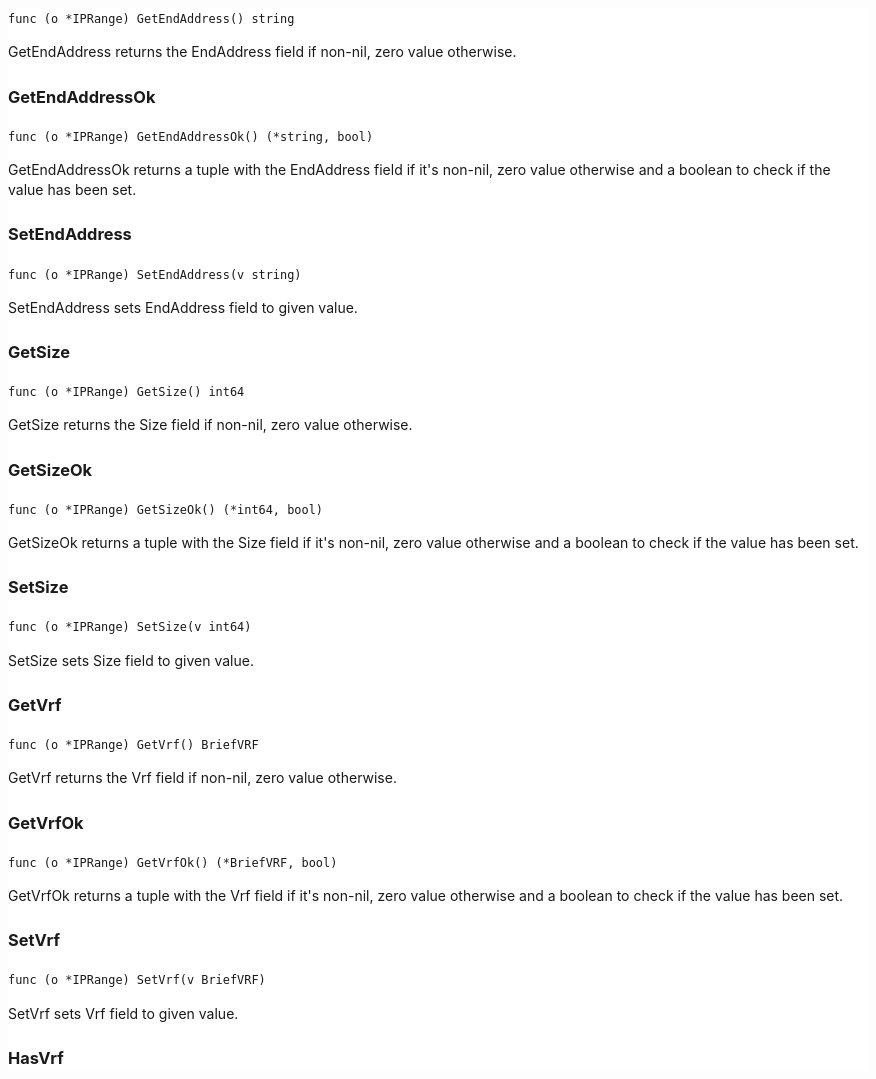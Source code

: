 `func (o *IPRange) GetEndAddress() string`

GetEndAddress returns the EndAddress field if non-nil, zero value otherwise.

### GetEndAddressOk

`func (o *IPRange) GetEndAddressOk() (*string, bool)`

GetEndAddressOk returns a tuple with the EndAddress field if it's non-nil, zero value otherwise
and a boolean to check if the value has been set.

### SetEndAddress

`func (o *IPRange) SetEndAddress(v string)`

SetEndAddress sets EndAddress field to given value.


### GetSize

`func (o *IPRange) GetSize() int64`

GetSize returns the Size field if non-nil, zero value otherwise.

### GetSizeOk

`func (o *IPRange) GetSizeOk() (*int64, bool)`

GetSizeOk returns a tuple with the Size field if it's non-nil, zero value otherwise
and a boolean to check if the value has been set.

### SetSize

`func (o *IPRange) SetSize(v int64)`

SetSize sets Size field to given value.


### GetVrf

`func (o *IPRange) GetVrf() BriefVRF`

GetVrf returns the Vrf field if non-nil, zero value otherwise.

### GetVrfOk

`func (o *IPRange) GetVrfOk() (*BriefVRF, bool)`

GetVrfOk returns a tuple with the Vrf field if it's non-nil, zero value otherwise
and a boolean to check if the value has been set.

### SetVrf

`func (o *IPRange) SetVrf(v BriefVRF)`

SetVrf sets Vrf field to given value.

### HasVrf
